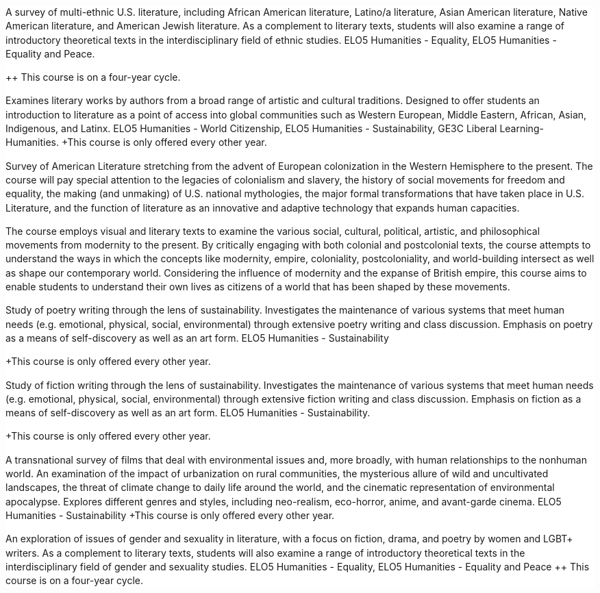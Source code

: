 A survey of multi-ethnic U.S. literature, including African American literature, Latino/a literature, Asian American literature, Native American literature, and American Jewish literature. As a complement to literary texts, students will also examine a range of introductory theoretical texts in the interdisciplinary field of ethnic studies. ELO5 Humanities - Equality, ELO5 Humanities - Equality and Peace.



++ This course is on a four-year cycle.

Examines literary works by authors from a broad range of artistic and cultural traditions. Designed to offer students an introduction to literature as a point of access into global communities such as Western European, Middle Eastern, African, Asian, Indigenous, and Latinx. ELO5 Humanities - World Citizenship, ELO5 Humanities - Sustainability, GE3C Liberal Learning-Humanities. +This course is only offered every other year.

Survey of American Literature stretching from the advent of European colonization in the Western Hemisphere to the present. The course will pay special attention to the legacies of colonialism and slavery, the history of social movements for freedom and equality, the making (and unmaking) of U.S. national mythologies, the major formal transformations that have taken place in U.S. Literature, and the function of literature as an innovative and adaptive technology that expands human capacities.

The course employs visual and literary texts to examine the various social, cultural, political, artistic, and philosophical movements from modernity to the present. By critically engaging with both colonial and postcolonial texts, the course attempts to understand the ways in which the concepts like modernity, empire, coloniality, postcoloniality, and world-building intersect as well as shape our contemporary world. Considering the influence of modernity and the expanse of British empire, this course aims to enable students to understand their own lives as citizens of a world that has been shaped by these movements.

Study of poetry writing through the lens of sustainability. Investigates the maintenance of various systems that meet human needs (e.g. emotional, physical, social, environmental) through extensive poetry writing and class discussion. Emphasis on poetry as a means of self-discovery as well as an art form. ELO5 Humanities - Sustainability



+This course is only offered every other year.

Study of fiction writing through the lens of sustainability. Investigates the maintenance of various systems that meet human needs (e.g. emotional, physical, social, environmental) through extensive fiction writing and class discussion. Emphasis on fiction as a means of self-discovery as well as an art form. ELO5 Humanities - Sustainability. 

+This course is only offered every other year.

A transnational survey of films that deal with environmental issues and, more broadly, with human relationships to the nonhuman world. An examination of the impact of urbanization on rural communities, the mysterious allure of wild and uncultivated landscapes, the threat of climate change to daily life around the world, and the cinematic representation of environmental apocalypse. Explores different genres and styles, including neo-realism, eco-horror, anime, and avant-garde cinema. ELO5 Humanities - Sustainability +This course is only offered every other year.

An exploration of issues of gender and sexuality in literature, with a focus on fiction, drama, and poetry by women and LGBT+ writers. As a complement to literary texts, students will also examine a range of introductory theoretical texts in the interdisciplinary field of gender and sexuality studies. ELO5 Humanities - Equality, ELO5 Humanities - Equality and Peace ++ This course is on a four-year cycle.
